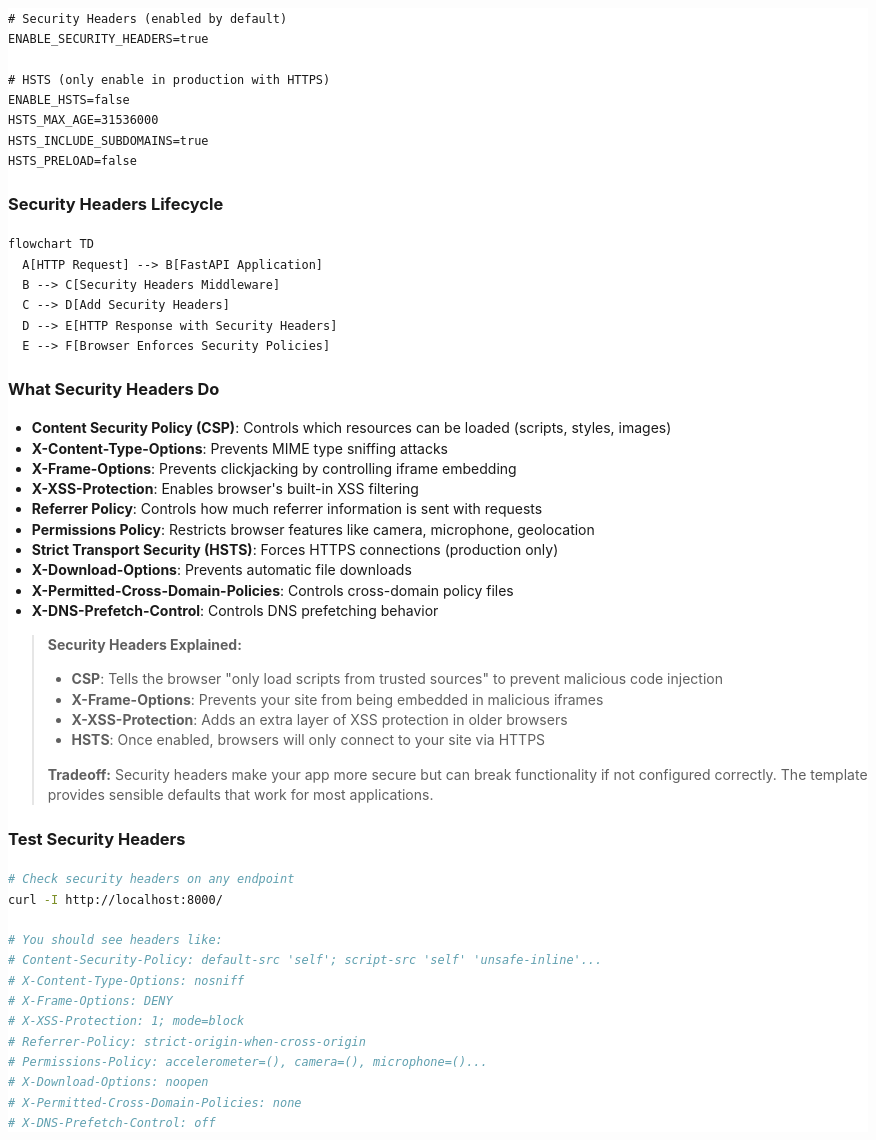 ```env
# Security Headers (enabled by default)
ENABLE_SECURITY_HEADERS=true

# HSTS (only enable in production with HTTPS)
ENABLE_HSTS=false
HSTS_MAX_AGE=31536000
HSTS_INCLUDE_SUBDOMAINS=true
HSTS_PRELOAD=false
```

### Security Headers Lifecycle

```mermaid
flowchart TD
  A[HTTP Request] --> B[FastAPI Application]
  B --> C[Security Headers Middleware]
  C --> D[Add Security Headers]
  D --> E[HTTP Response with Security Headers]
  E --> F[Browser Enforces Security Policies]
```

### What Security Headers Do

- **Content Security Policy (CSP)**: Controls which resources can be loaded (scripts, styles, images)
- **X-Content-Type-Options**: Prevents MIME type sniffing attacks
- **X-Frame-Options**: Prevents clickjacking by controlling iframe embedding
- **X-XSS-Protection**: Enables browser's built-in XSS filtering
- **Referrer Policy**: Controls how much referrer information is sent with requests
- **Permissions Policy**: Restricts browser features like camera, microphone, geolocation
- **Strict Transport Security (HSTS)**: Forces HTTPS connections (production only)
- **X-Download-Options**: Prevents automatic file downloads
- **X-Permitted-Cross-Domain-Policies**: Controls cross-domain policy files
- **X-DNS-Prefetch-Control**: Controls DNS prefetching behavior

> **Security Headers Explained:**
> - **CSP**: Tells the browser "only load scripts from trusted sources" to prevent malicious code injection
> - **X-Frame-Options**: Prevents your site from being embedded in malicious iframes
> - **X-XSS-Protection**: Adds an extra layer of XSS protection in older browsers
> - **HSTS**: Once enabled, browsers will only connect to your site via HTTPS
>
> **Tradeoff:** Security headers make your app more secure but can break functionality if not configured correctly. The template provides sensible defaults that work for most applications.

### Test Security Headers

```bash
# Check security headers on any endpoint
curl -I http://localhost:8000/

# You should see headers like:
# Content-Security-Policy: default-src 'self'; script-src 'self' 'unsafe-inline'...
# X-Content-Type-Options: nosniff
# X-Frame-Options: DENY
# X-XSS-Protection: 1; mode=block
# Referrer-Policy: strict-origin-when-cross-origin
# Permissions-Policy: accelerometer=(), camera=(), microphone=()...
# X-Download-Options: noopen
# X-Permitted-Cross-Domain-Policies: none
# X-DNS-Prefetch-Control: off
```
